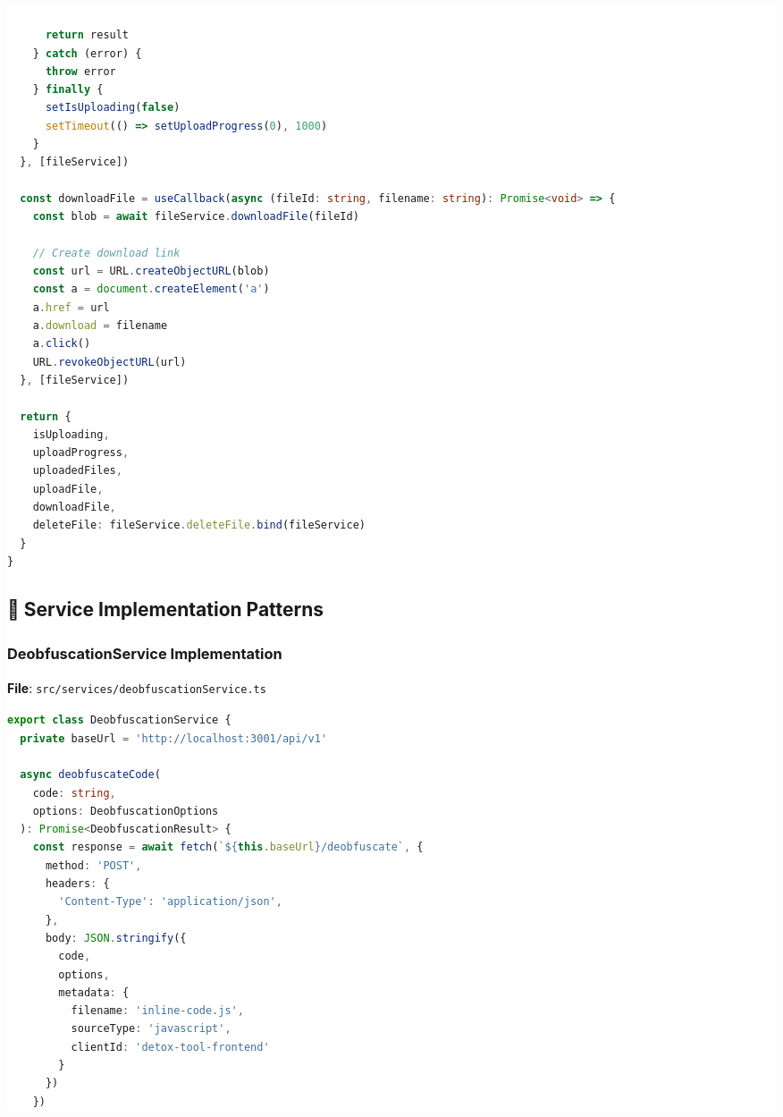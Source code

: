```typescript

      return result
    } catch (error) {
      throw error
    } finally {
      setIsUploading(false)
      setTimeout(() => setUploadProgress(0), 1000)
    }
  }, [fileService])

  const downloadFile = useCallback(async (fileId: string, filename: string): Promise<void> => {
    const blob = await fileService.downloadFile(fileId)
    
    // Create download link
    const url = URL.createObjectURL(blob)
    const a = document.createElement('a')
    a.href = url
    a.download = filename
    a.click()
    URL.revokeObjectURL(url)
  }, [fileService])

  return {
    isUploading,
    uploadProgress,
    uploadedFiles,
    uploadFile,
    downloadFile,
    deleteFile: fileService.deleteFile.bind(fileService)
  }
}
```

## 🔧 Service Implementation Patterns

### DeobfuscationService Implementation

**File**: `src/services/deobfuscationService.ts`

```typescript
export class DeobfuscationService {
  private baseUrl = 'http://localhost:3001/api/v1'

  async deobfuscateCode(
    code: string, 
    options: DeobfuscationOptions
  ): Promise<DeobfuscationResult> {
    const response = await fetch(`${this.baseUrl}/deobfuscate`, {
      method: 'POST',
      headers: {
        'Content-Type': 'application/json',
      },
      body: JSON.stringify({
        code,
        options,
        metadata: {
          filename: 'inline-code.js',
          sourceType: 'javascript',
          clientId: 'detox-tool-frontend'
        }
      })
    })

```
